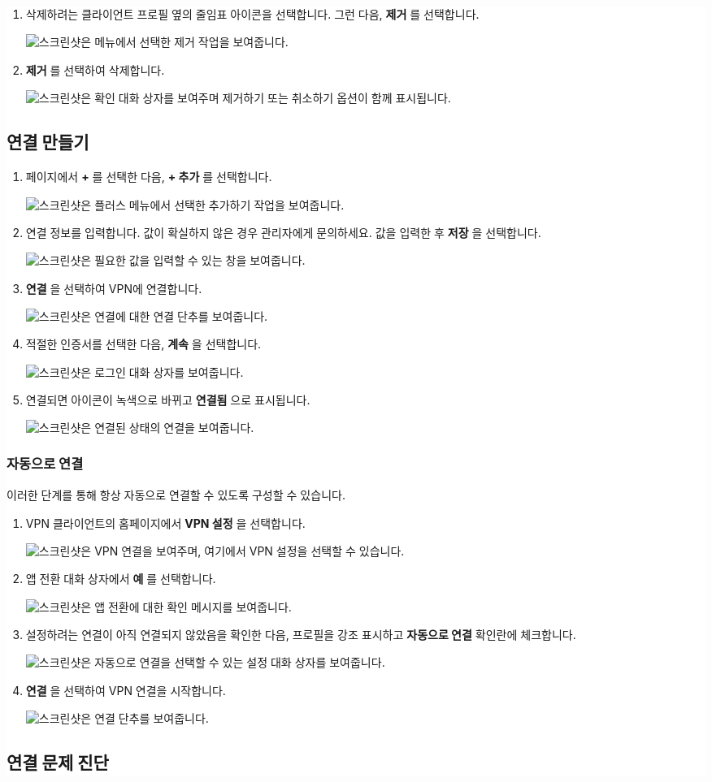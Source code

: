 1. 삭제하려는 클라이언트 프로필 옆의 줄임표 아이콘을 선택합니다. 그런 다음, **제거** 를 선택합니다.

    ![스크린샷은 메뉴에서 선택한 제거 작업을 보여줍니다.](./media/openvpn-azure-ad-client/delete/delete1.jpg)

2. **제거** 를 선택하여 삭제합니다.

    ![스크린샷은 확인 대화 상자를 보여주며 제거하기 또는 취소하기 옵션이 함께 표시됩니다.](./media/openvpn-azure-ad-client/delete/delete2.jpg)

## <a name="create-a-connection"></a><a name="connection"></a>연결 만들기

1. 페이지에서 **+** 를 선택한 다음, **+ 추가** 를 선택합니다.

    ![스크린샷은 플러스 메뉴에서 선택한 추가하기 작업을 보여줍니다.](./media/openvpn-azure-ad-client/create/create1.jpg)

2. 연결 정보를 입력합니다. 값이 확실하지 않은 경우 관리자에게 문의하세요. 값을 입력한 후 **저장** 을 선택합니다.

    ![스크린샷은 필요한 값을 입력할 수 있는 창을 보여줍니다.](./media/openvpn-azure-ad-client/create/create2.jpg)

3. **연결** 을 선택하여 VPN에 연결합니다.

    ![스크린샷은 연결에 대한 연결 단추를 보여줍니다.](./media/openvpn-azure-ad-client/create/create3.jpg)

4. 적절한 인증서를 선택한 다음, **계속** 을 선택합니다.

    ![스크린샷은 로그인 대화 상자를 보여줍니다.](./media/openvpn-azure-ad-client/create/create4.jpg)

5. 연결되면 아이콘이 녹색으로 바뀌고 **연결됨** 으로 표시됩니다.

    ![스크린샷은 연결된 상태의 연결을 보여줍니다.](./media/openvpn-azure-ad-client/create/create5.jpg)

### <a name="to-connect-automatically"></a><a name="autoconnect"></a>자동으로 연결

이러한 단계를 통해 항상 자동으로 연결할 수 있도록 구성할 수 있습니다.

1. VPN 클라이언트의 홈페이지에서 **VPN 설정** 을 선택합니다.

    ![스크린샷은 VPN 연결을 보여주며, 여기에서 VPN 설정을 선택할 수 있습니다.](./media/openvpn-azure-ad-client/auto/auto1.jpg)

2. 앱 전환 대화 상자에서 **예** 를 선택합니다.

    ![스크린샷은 앱 전환에 대한 확인 메시지를 보여줍니다.](./media/openvpn-azure-ad-client/auto/auto2.jpg)

3. 설정하려는 연결이 아직 연결되지 않았음을 확인한 다음, 프로필을 강조 표시하고 **자동으로 연결** 확인란에 체크합니다.

    ![스크린샷은 자동으로 연결을 선택할 수 있는 설정 대화 상자를 보여줍니다.](./media/openvpn-azure-ad-client/auto/auto3.jpg)

4. **연결** 을 선택하여 VPN 연결을 시작합니다.

    ![스크린샷은 연결 단추를 보여줍니다.](./media/openvpn-azure-ad-client/auto/auto4.jpg)

## <a name="diagnose-connection-issues"></a><a name="diagnose"></a>연결 문제 진단

